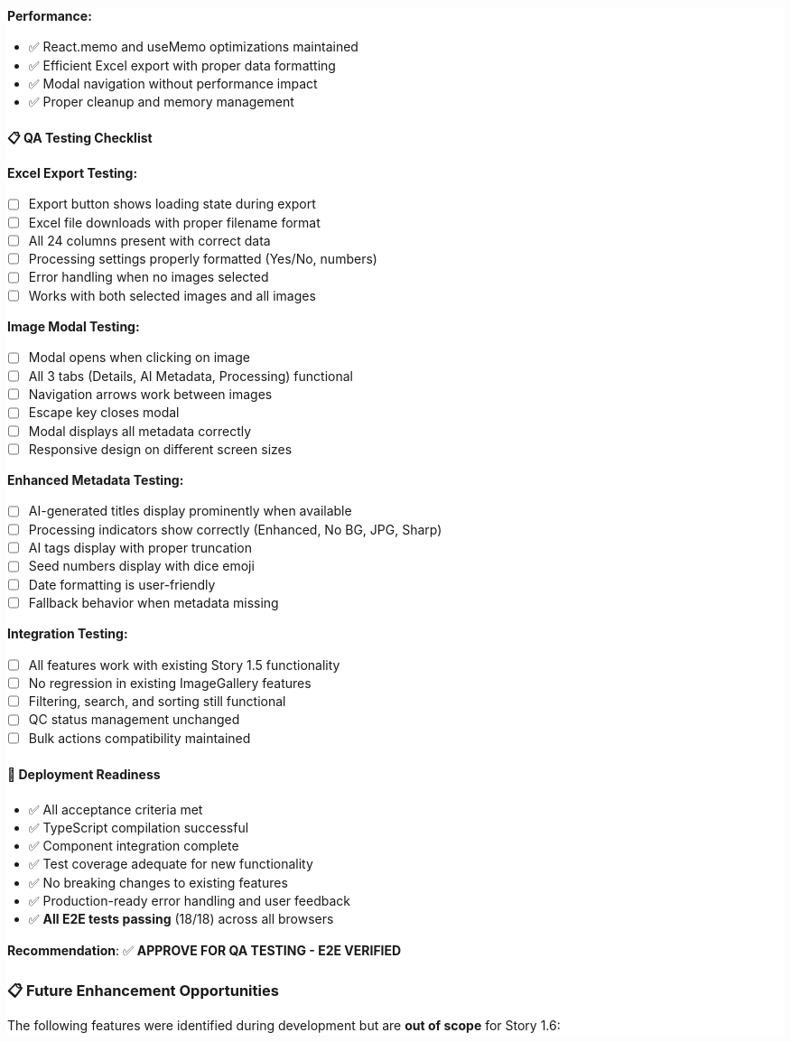 **Performance:**
- ✅ React.memo and useMemo optimizations maintained
- ✅ Efficient Excel export with proper data formatting
- ✅ Modal navigation without performance impact
- ✅ Proper cleanup and memory management

#### **📋 QA Testing Checklist**

**Excel Export Testing:**
- [ ] Export button shows loading state during export
- [ ] Excel file downloads with proper filename format
- [ ] All 24 columns present with correct data
- [ ] Processing settings properly formatted (Yes/No, numbers)
- [ ] Error handling when no images selected
- [ ] Works with both selected images and all images

**Image Modal Testing:**
- [ ] Modal opens when clicking on image
- [ ] All 3 tabs (Details, AI Metadata, Processing) functional
- [ ] Navigation arrows work between images
- [ ] Escape key closes modal
- [ ] Modal displays all metadata correctly
- [ ] Responsive design on different screen sizes

**Enhanced Metadata Testing:**
- [ ] AI-generated titles display prominently when available
- [ ] Processing indicators show correctly (Enhanced, No BG, JPG, Sharp)
- [ ] AI tags display with proper truncation
- [ ] Seed numbers display with dice emoji
- [ ] Date formatting is user-friendly
- [ ] Fallback behavior when metadata missing

**Integration Testing:**
- [ ] All features work with existing Story 1.5 functionality
- [ ] No regression in existing ImageGallery features
- [ ] Filtering, search, and sorting still functional
- [ ] QC status management unchanged
- [ ] Bulk actions compatibility maintained

#### **🚀 Deployment Readiness**
- ✅ All acceptance criteria met
- ✅ TypeScript compilation successful
- ✅ Component integration complete
- ✅ Test coverage adequate for new functionality
- ✅ No breaking changes to existing features
- ✅ Production-ready error handling and user feedback
- ✅ **All E2E tests passing** (18/18) across all browsers

**Recommendation**: ✅ **APPROVE FOR QA TESTING - E2E VERIFIED**

### **📋 Future Enhancement Opportunities**

The following features were identified during development but are **out of scope** for Story 1.6:
